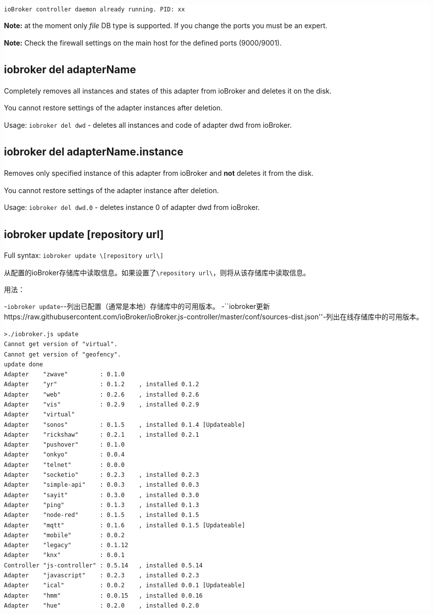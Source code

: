 ```ioBroker controller daemon already running. PID: xx```

**Note:** at the moment only *file* DB type is supported. If you change the ports you must be an expert.

**Note:** Check the firewall settings on the main host for the defined ports (9000/9001).

## iobroker del adapterName
Completely removes all instances and states of this adapter from ioBroker and deletes it on the disk.

You cannot restore settings of the adapter instances after deletion.

Usage:
```iobroker del dwd``` - deletes all instances and code of adapter dwd from ioBroker.

## iobroker del adapterName.instance
Removes only specified instance of this adapter from ioBroker and **not** deletes it from the disk.

You cannot restore settings of the adapter instance after deletion.

Usage:
```iobroker del dwd.0``` - deletes instance 0 of adapter dwd from ioBroker.

## iobroker update \[repository url\]
Full syntax: ```iobroker update \[repository url\]```

从配置的ioBroker存储库中读取信息。如果设置了```\repository url\```，则将从该存储库中读取信息。

用法：

-```iobroker update```--列出已配置（通常是本地）存储库中的可用版本。
-``iobroker更新https://raw.githubusercontent.com/ioBroker/ioBroker.js-controller/master/conf/sources-dist.json''-列出在线存储库中的可用版本。

```
>./iobroker.js update
Cannot get version of "virtual".
Cannot get version of "geofency".
update done
Adapter    "zwave"         : 0.1.0
Adapter    "yr"            : 0.1.2    , installed 0.1.2
Adapter    "web"           : 0.2.6    , installed 0.2.6
Adapter    "vis"           : 0.2.9    , installed 0.2.9
Adapter    "virtual"
Adapter    "sonos"         : 0.1.5    , installed 0.1.4 [Updateable]
Adapter    "rickshaw"      : 0.2.1    , installed 0.2.1
Adapter    "pushover"      : 0.1.0
Adapter    "onkyo"         : 0.0.4
Adapter    "telnet"        : 0.0.0
Adapter    "socketio"      : 0.2.3    , installed 0.2.3
Adapter    "simple-api"    : 0.0.3    , installed 0.0.3
Adapter    "sayit"         : 0.3.0    , installed 0.3.0
Adapter    "ping"          : 0.1.3    , installed 0.1.3
Adapter    "node-red"      : 0.1.5    , installed 0.1.5
Adapter    "mqtt"          : 0.1.6    , installed 0.1.5 [Updateable]
Adapter    "mobile"        : 0.0.2
Adapter    "legacy"        : 0.1.12
Adapter    "knx"           : 0.0.1
Controller "js-controller" : 0.5.14   , installed 0.5.14
Adapter    "javascript"    : 0.2.3    , installed 0.2.3
Adapter    "ical"          : 0.0.2    , installed 0.0.1 [Updateable]
Adapter    "hmm"           : 0.0.15   , installed 0.0.16
Adapter    "hue"           : 0.2.0    , installed 0.2.0